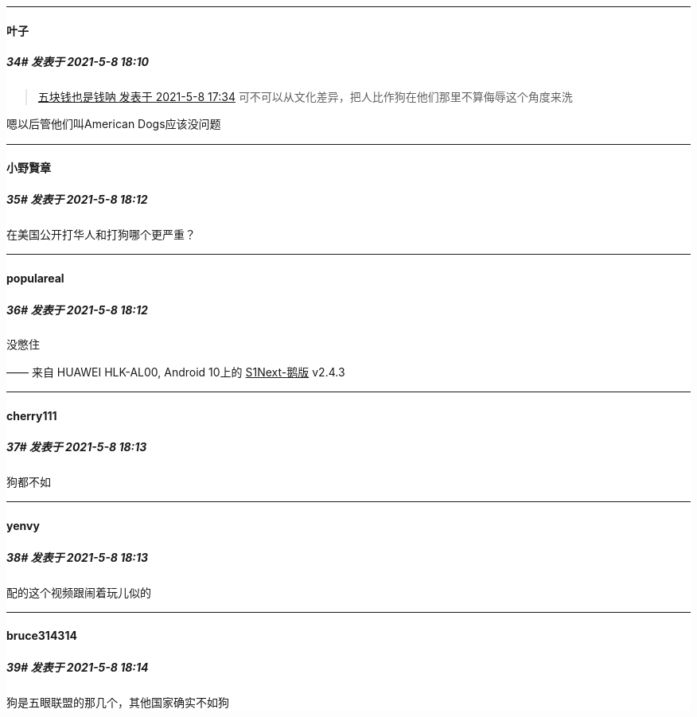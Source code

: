 
*****

####  叶子  
##### 34#       发表于 2021-5-8 18:10


<blockquote><a href="httphttps://bbs.saraba1st.com/2b/forum.php?mod=redirect&amp;goto=findpost&amp;pid=51182889&amp;ptid=2003013" target="_blank">五块钱也是钱呐 发表于 2021-5-8 17:34</a>
可不可以从文化差异，把人比作狗在他们那里不算侮辱这个角度来洗</blockquote>
嗯以后管他们叫American Dogs应该没问题


*****

####  小野賢章  
##### 35#       发表于 2021-5-8 18:12


在美国公开打华人和打狗哪个更严重？


*****

####  populareal  
##### 36#       发表于 2021-5-8 18:12


没憋住

—— 来自 HUAWEI HLK-AL00, Android 10上的 [S1Next-鹅版](https://github.com/ykrank/S1-Next/releases) v2.4.3


*****

####  cherry111  
##### 37#       发表于 2021-5-8 18:13


狗都不如


*****

####  yenvy  
##### 38#       发表于 2021-5-8 18:13


配的这个视频跟闹着玩儿似的


*****

####  bruce314314  
##### 39#       发表于 2021-5-8 18:14


狗是五眼联盟的那几个，其他国家确实不如狗

